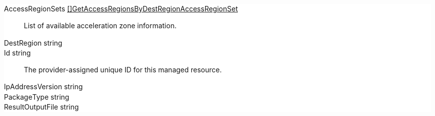 </pulumi-choosable>
</div>

<div>
<pulumi-choosable type="language" values="go">
<dl class="resources-properties"><dt class="property-"
            title="">
        <span id="accessregionsets_go">
<a data-swiftype-name="resource-property" data-swiftype-type="text" href="#accessregionsets_go" style="color: inherit; text-decoration: inherit;">Access<wbr>Region<wbr>Sets</a>
</span>
        <span class="property-indicator"></span>
        <span class="property-type"><a href="#getaccessregionsbydestregionaccessregionset">[]Get<wbr>Access<wbr>Regions<wbr>By<wbr>Dest<wbr>Region<wbr>Access<wbr>Region<wbr>Set</a></span>
    </dt>
    <dd><p>List of available acceleration zone information.</p>
</dd><dt class="property-"
            title="">
        <span id="destregion_go">
<a data-swiftype-name="resource-property" data-swiftype-type="text" href="#destregion_go" style="color: inherit; text-decoration: inherit;">Dest<wbr>Region</a>
</span>
        <span class="property-indicator"></span>
        <span class="property-type">string</span>
    </dt>
    <dd></dd><dt class="property-"
            title="">
        <span id="id_go">
<a data-swiftype-name="resource-property" data-swiftype-type="text" href="#id_go" style="color: inherit; text-decoration: inherit;">Id</a>
</span>
        <span class="property-indicator"></span>
        <span class="property-type">string</span>
    </dt>
    <dd><p>The provider-assigned unique ID for this managed resource.</p>
</dd><dt class="property-"
            title="">
        <span id="ipaddressversion_go">
<a data-swiftype-name="resource-property" data-swiftype-type="text" href="#ipaddressversion_go" style="color: inherit; text-decoration: inherit;">Ip<wbr>Address<wbr>Version</a>
</span>
        <span class="property-indicator"></span>
        <span class="property-type">string</span>
    </dt>
    <dd></dd><dt class="property-"
            title="">
        <span id="packagetype_go">
<a data-swiftype-name="resource-property" data-swiftype-type="text" href="#packagetype_go" style="color: inherit; text-decoration: inherit;">Package<wbr>Type</a>
</span>
        <span class="property-indicator"></span>
        <span class="property-type">string</span>
    </dt>
    <dd></dd><dt class="property-"
            title="">
        <span id="resultoutputfile_go">
<a data-swiftype-name="resource-property" data-swiftype-type="text" href="#resultoutputfile_go" style="color: inherit; text-decoration: inherit;">Result<wbr>Output<wbr>File</a>
</span>
        <span class="property-indicator"></span>
        <span class="property-type">string</span>
    </dt>
    <dd></dd></dl>
</pulumi-choosable>